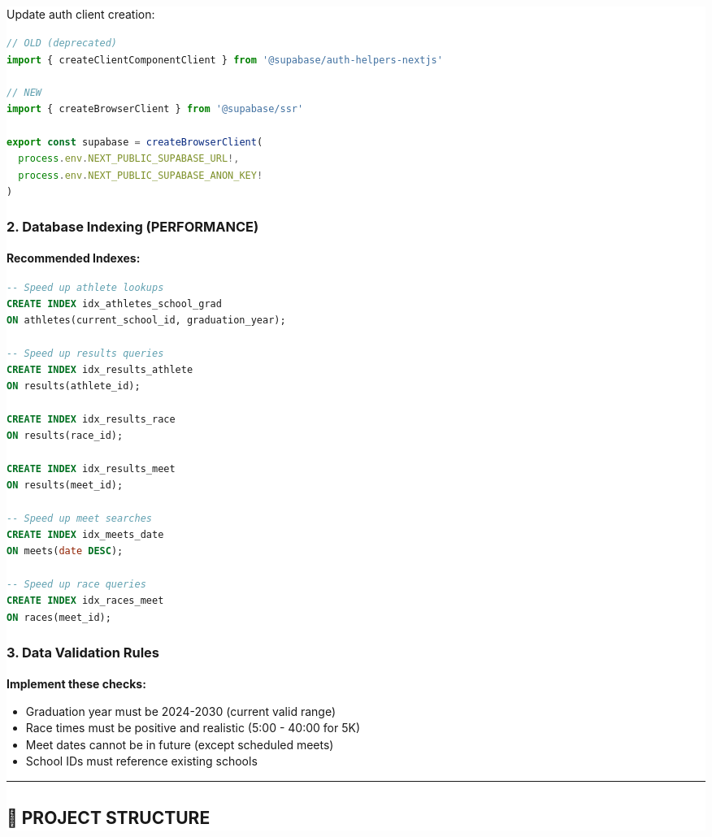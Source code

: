 Update auth client creation:
```typescript
// OLD (deprecated)
import { createClientComponentClient } from '@supabase/auth-helpers-nextjs'

// NEW
import { createBrowserClient } from '@supabase/ssr'

export const supabase = createBrowserClient(
  process.env.NEXT_PUBLIC_SUPABASE_URL!,
  process.env.NEXT_PUBLIC_SUPABASE_ANON_KEY!
)
```

### 2. Database Indexing (PERFORMANCE)
**Recommended Indexes:**
```sql
-- Speed up athlete lookups
CREATE INDEX idx_athletes_school_grad 
ON athletes(current_school_id, graduation_year);

-- Speed up results queries
CREATE INDEX idx_results_athlete 
ON results(athlete_id);

CREATE INDEX idx_results_race 
ON results(race_id);

CREATE INDEX idx_results_meet 
ON results(meet_id);

-- Speed up meet searches
CREATE INDEX idx_meets_date 
ON meets(date DESC);

-- Speed up race queries
CREATE INDEX idx_races_meet 
ON races(meet_id);
```

### 3. Data Validation Rules
**Implement these checks:**
- Graduation year must be 2024-2030 (current valid range)
- Race times must be positive and realistic (5:00 - 40:00 for 5K)
- Meet dates cannot be in future (except scheduled meets)
- School IDs must reference existing schools

---

## 📁 PROJECT STRUCTURE
